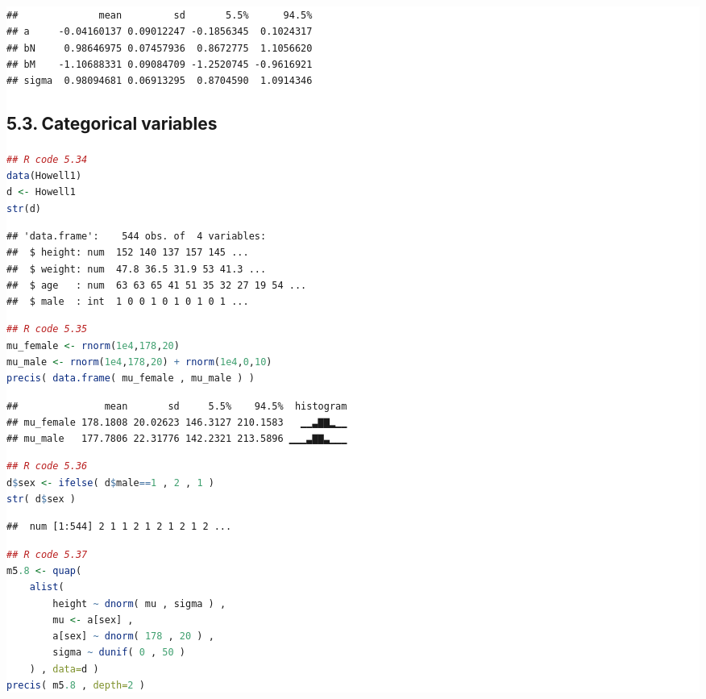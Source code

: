 ```
##              mean         sd       5.5%      94.5%
## a     -0.04160137 0.09012247 -0.1856345  0.1024317
## bN     0.98646975 0.07457936  0.8672775  1.1056620
## bM    -1.10688331 0.09084709 -1.2520745 -0.9616921
## sigma  0.98094681 0.06913295  0.8704590  1.0914346
```

## 5.3. Categorical variables


```r
## R code 5.34
data(Howell1)
d <- Howell1
str(d)
```

```
## 'data.frame':	544 obs. of  4 variables:
##  $ height: num  152 140 137 157 145 ...
##  $ weight: num  47.8 36.5 31.9 53 41.3 ...
##  $ age   : num  63 63 65 41 51 35 32 27 19 54 ...
##  $ male  : int  1 0 0 1 0 1 0 1 0 1 ...
```


```r
## R code 5.35
mu_female <- rnorm(1e4,178,20)
mu_male <- rnorm(1e4,178,20) + rnorm(1e4,0,10)
precis( data.frame( mu_female , mu_male ) )
```

```
##               mean       sd     5.5%    94.5%  histogram
## mu_female 178.1808 20.02623 146.3127 210.1583   ▁▁▃▇▇▂▁▁
## mu_male   177.7806 22.31776 142.2321 213.5896 ▁▁▁▃▇▇▃▁▁▁
```



```r
## R code 5.36
d$sex <- ifelse( d$male==1 , 2 , 1 )
str( d$sex )
```

```
##  num [1:544] 2 1 1 2 1 2 1 2 1 2 ...
```



```r
## R code 5.37
m5.8 <- quap(
    alist(
        height ~ dnorm( mu , sigma ) ,
        mu <- a[sex] ,
        a[sex] ~ dnorm( 178 , 20 ) ,
        sigma ~ dunif( 0 , 50 )
    ) , data=d )
precis( m5.8 , depth=2 )
```

